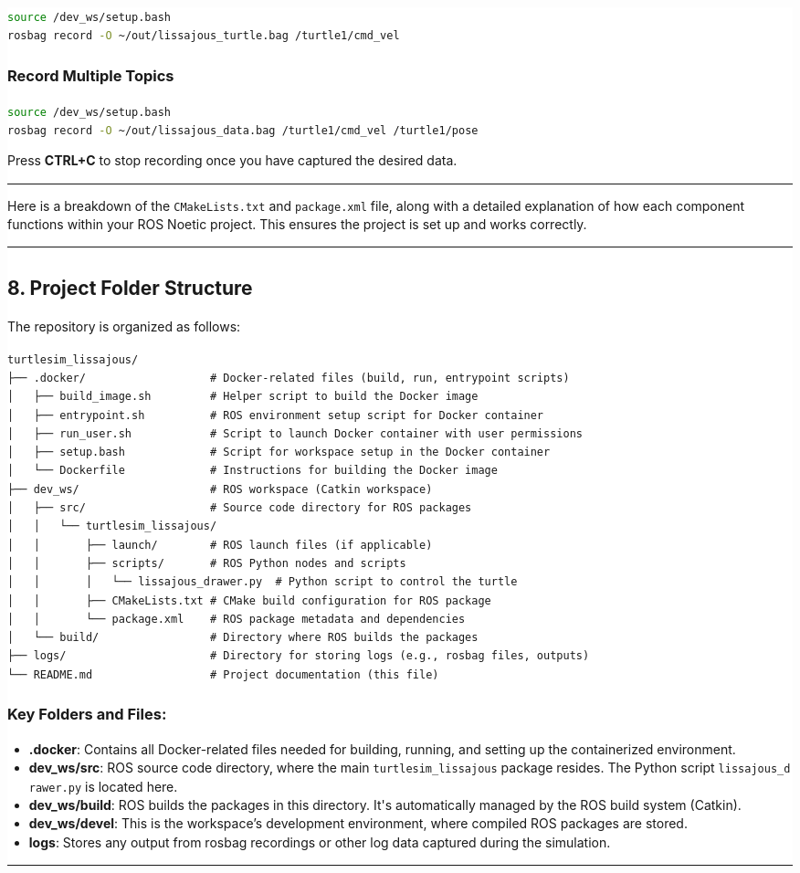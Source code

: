 ```bash
source /dev_ws/setup.bash
rosbag record -O ~/out/lissajous_turtle.bag /turtle1/cmd_vel
```

### Record Multiple Topics

```bash
source /dev_ws/setup.bash
rosbag record -O ~/out/lissajous_data.bag /turtle1/cmd_vel /turtle1/pose
```

Press **CTRL+C** to stop recording once you have captured the desired data.

---

Here is a breakdown of the `CMakeLists.txt` and `package.xml` file, along with a detailed explanation of how each component functions within your ROS Noetic project. This ensures the project is set up and works correctly.

---

## 8. Project Folder Structure

The repository is organized as follows:

```
turtlesim_lissajous/
├── .docker/                   # Docker-related files (build, run, entrypoint scripts)
│   ├── build_image.sh         # Helper script to build the Docker image
│   ├── entrypoint.sh          # ROS environment setup script for Docker container
│   ├── run_user.sh            # Script to launch Docker container with user permissions
│   ├── setup.bash             # Script for workspace setup in the Docker container
│   └── Dockerfile             # Instructions for building the Docker image
├── dev_ws/                    # ROS workspace (Catkin workspace)
│   ├── src/                   # Source code directory for ROS packages
│   │   └── turtlesim_lissajous/
│   │       ├── launch/        # ROS launch files (if applicable)
│   │       ├── scripts/       # ROS Python nodes and scripts
│   │       │   └── lissajous_drawer.py  # Python script to control the turtle
│   │       ├── CMakeLists.txt # CMake build configuration for ROS package
│   │       └── package.xml    # ROS package metadata and dependencies
│   └── build/                 # Directory where ROS builds the packages
├── logs/                      # Directory for storing logs (e.g., rosbag files, outputs)
└── README.md                  # Project documentation (this file)
```

### Key Folders and Files:
- **.docker**: Contains all Docker-related files needed for building, running, and setting up the containerized environment.
- **dev_ws/src**: ROS source code directory, where the main `turtlesim_lissajous` package resides. The Python script `lissajous_drawer.py` is located here.
- **dev_ws/build**: ROS builds the packages in this directory. It's automatically managed by the ROS build system (Catkin).
- **dev_ws/devel**: This is the workspace’s development environment, where compiled ROS packages are stored.
- **logs**: Stores any output from rosbag recordings or other log data captured during the simulation.

---
